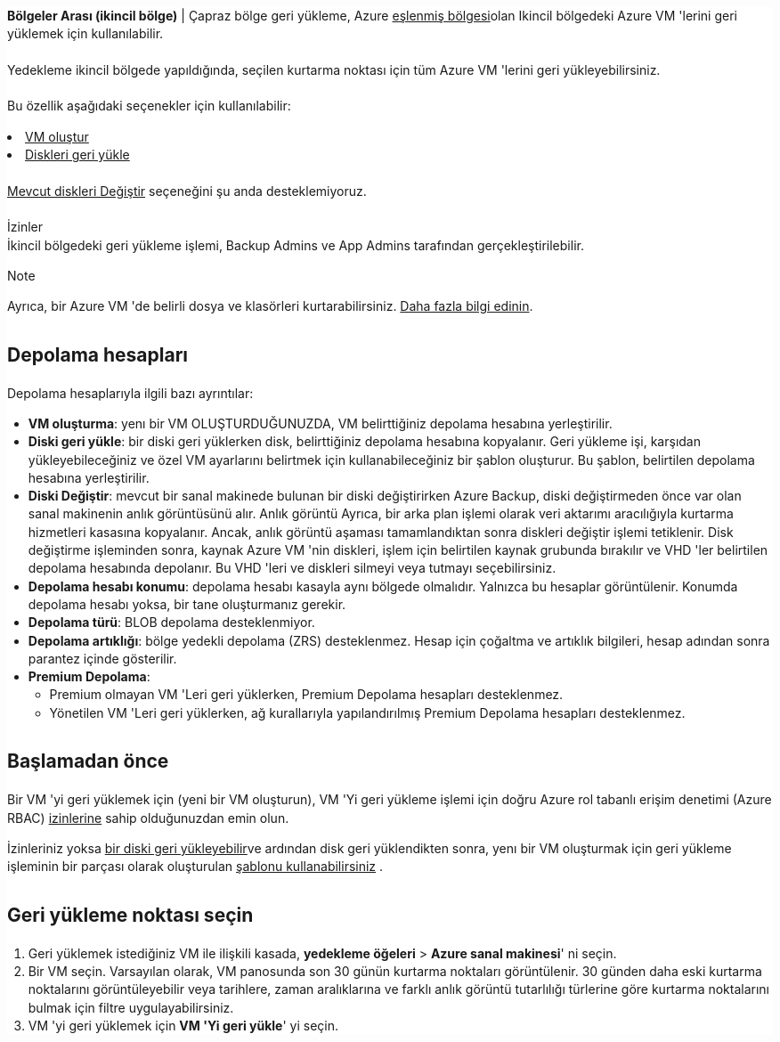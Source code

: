 **Bölgeler Arası (ikincil bölge)** | Çapraz bölge geri yükleme, Azure [eşlenmiş bölgesi](../best-practices-availability-paired-regions.md#what-are-paired-regions)olan Ikincil bölgedeki Azure VM 'lerini geri yüklemek için kullanılabilir.<br><br> Yedekleme ikincil bölgede yapıldığında, seçilen kurtarma noktası için tüm Azure VM 'lerini geri yükleyebilirsiniz.<br><br> Bu özellik aşağıdaki seçenekler için kullanılabilir:<br> <li> [VM oluştur](#create-a-vm) <br> <li> [Diskleri geri yükle](#restore-disks) <br><br> [Mevcut diskleri Değiştir](#replace-existing-disks) seçeneğini şu anda desteklemiyoruz.<br><br> İzinler<br> İkincil bölgedeki geri yükleme işlemi, Backup Admins ve App Admins tarafından gerçekleştirilebilir.

> [!NOTE]
> Ayrıca, bir Azure VM 'de belirli dosya ve klasörleri kurtarabilirsiniz. [Daha fazla bilgi edinin](backup-azure-restore-files-from-vm.md).

## <a name="storage-accounts"></a>Depolama hesapları

Depolama hesaplarıyla ilgili bazı ayrıntılar:

- **VM oluşturma**: yenı bir VM OLUŞTURDUĞUNUZDA, VM belirttiğiniz depolama hesabına yerleştirilir.
- **Diski geri yükle**: bir diski geri yüklerken disk, belirttiğiniz depolama hesabına kopyalanır. Geri yükleme işi, karşıdan yükleyebileceğiniz ve özel VM ayarlarını belirtmek için kullanabileceğiniz bir şablon oluşturur. Bu şablon, belirtilen depolama hesabına yerleştirilir.
- **Diski Değiştir**: mevcut bir sanal makinede bulunan bir diski değiştirirken Azure Backup, diski değiştirmeden önce var olan sanal makinenin anlık görüntüsünü alır. Anlık görüntü Ayrıca, bir arka plan işlemi olarak veri aktarımı aracılığıyla kurtarma hizmetleri kasasına kopyalanır. Ancak, anlık görüntü aşaması tamamlandıktan sonra diskleri değiştir işlemi tetiklenir. Disk değiştirme işleminden sonra, kaynak Azure VM 'nin diskleri, işlem için belirtilen kaynak grubunda bırakılır ve VHD 'ler belirtilen depolama hesabında depolanır. Bu VHD 'leri ve diskleri silmeyi veya tutmayı seçebilirsiniz.
- **Depolama hesabı konumu**: depolama hesabı kasayla aynı bölgede olmalıdır. Yalnızca bu hesaplar görüntülenir. Konumda depolama hesabı yoksa, bir tane oluşturmanız gerekir.
- **Depolama türü**: BLOB depolama desteklenmiyor.
- **Depolama artıklığı**: bölge yedekli depolama (ZRS) desteklenmez. Hesap için çoğaltma ve artıklık bilgileri, hesap adından sonra parantez içinde gösterilir.
- **Premium Depolama**:
  - Premium olmayan VM 'Leri geri yüklerken, Premium Depolama hesapları desteklenmez.
  - Yönetilen VM 'Leri geri yüklerken, ağ kurallarıyla yapılandırılmış Premium Depolama hesapları desteklenmez.

## <a name="before-you-start"></a>Başlamadan önce

Bir VM 'yi geri yüklemek için (yeni bir VM oluşturun), VM 'Yi geri yükleme işlemi için doğru Azure rol tabanlı erişim denetimi (Azure RBAC) [izinlerine](backup-rbac-rs-vault.md#mapping-backup-built-in-roles-to-backup-management-actions) sahip olduğunuzdan emin olun.

İzinleriniz yoksa [bir diski geri yükleyebilir](#restore-disks)ve ardından disk geri yüklendikten sonra, yenı bir VM oluşturmak için geri yükleme işleminin bir parçası olarak oluşturulan [şablonu kullanabilirsiniz](#use-templates-to-customize-a-restored-vm) .

## <a name="select-a-restore-point"></a>Geri yükleme noktası seçin

1. Geri yüklemek istediğiniz VM ile ilişkili kasada, **yedekleme öğeleri**  >  **Azure sanal makinesi**' ni seçin.
1. Bir VM seçin. Varsayılan olarak, VM panosunda son 30 günün kurtarma noktaları görüntülenir. 30 günden daha eski kurtarma noktalarını görüntüleyebilir veya tarihlere, zaman aralıklarına ve farklı anlık görüntü tutarlılığı türlerine göre kurtarma noktalarını bulmak için filtre uygulayabilirsiniz.
1. VM 'yi geri yüklemek için **VM 'Yi geri yükle**' yi seçin.

